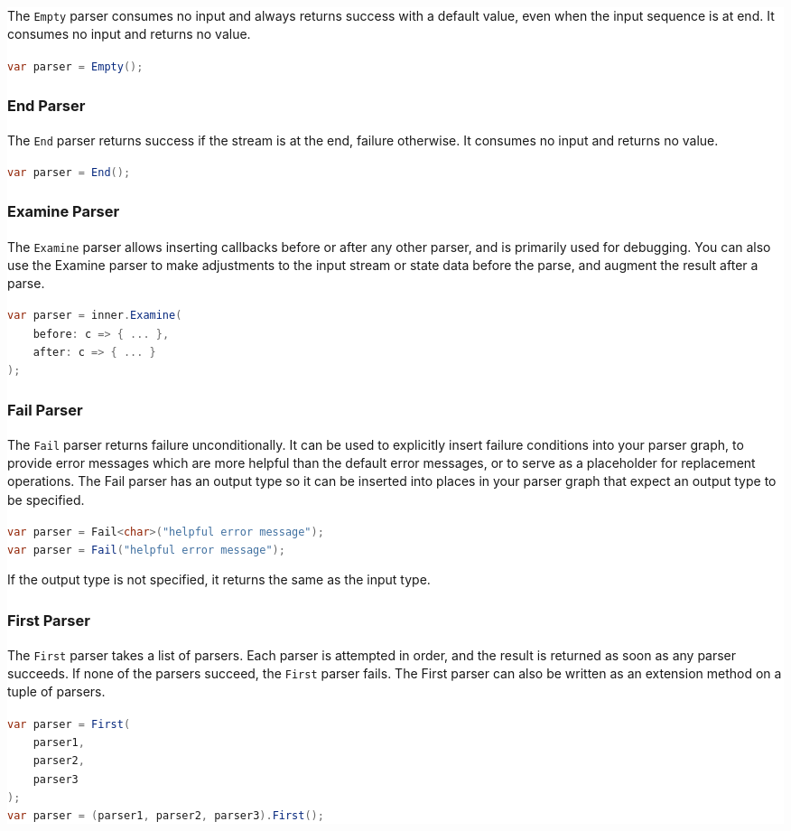 The `Empty` parser consumes no input and always returns success with a default value, even when the input sequence is at end. It consumes no input and returns no value.

```csharp
var parser = Empty();
```

### End Parser

The `End` parser returns success if the stream is at the end, failure otherwise. It consumes no input and returns no value.

```csharp
var parser = End();
```

### Examine Parser

The `Examine` parser allows inserting callbacks before or after any other parser, and is primarily used for debugging. You can also use the Examine parser to make adjustments to the input stream or state data before the parse, and augment the result after a parse.

```csharp
var parser = inner.Examine(
    before: c => { ... }, 
    after: c => { ... }
);
```

### Fail Parser

The `Fail` parser returns failure unconditionally. It can be used to explicitly insert failure conditions into your parser graph, to provide error messages which are more helpful than the default error messages, or to serve as a placeholder for replacement operations. The Fail parser has an output type so it can be inserted into places in your parser graph that expect an output type to be specified.

```csharp
var parser = Fail<char>("helpful error message");
var parser = Fail("helpful error message");
```

If the output type is not specified, it returns the same as the input type.

### First Parser

The `First` parser takes a list of parsers. Each parser is attempted in order, and the result is returned as soon as any parser succeeds. If none of the parsers succeed, the `First` parser fails. The First parser can also be written as an extension method on a tuple of parsers.

```csharp
var parser = First(
    parser1, 
    parser2,
    parser3
);
var parser = (parser1, parser2, parser3).First();
```
